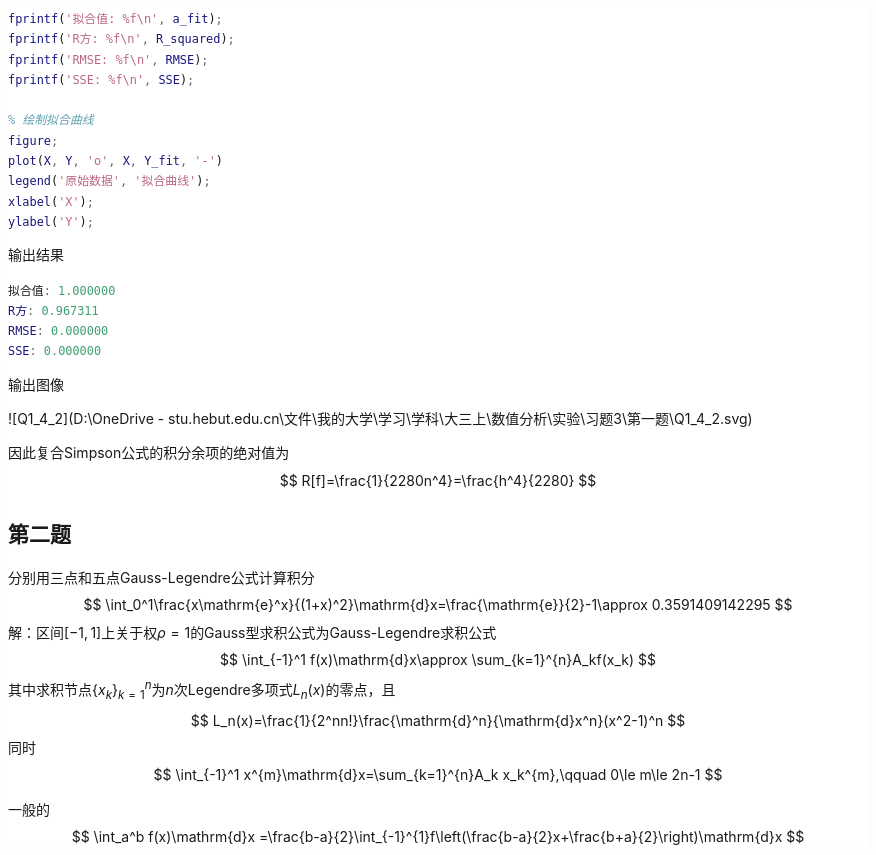 ```matlab
fprintf('拟合值: %f\n', a_fit);
fprintf('R方: %f\n', R_squared);
fprintf('RMSE: %f\n', RMSE);
fprintf('SSE: %f\n', SSE);

% 绘制拟合曲线
figure;
plot(X, Y, 'o', X, Y_fit, '-')
legend('原始数据', '拟合曲线');
xlabel('X');
ylabel('Y');
```

输出结果

```matlab
拟合值: 1.000000
R方: 0.967311
RMSE: 0.000000
SSE: 0.000000
```

输出图像

![Q1_4_2](D:\OneDrive - stu.hebut.edu.cn\文件\我的大学\学习\学科\大三上\数值分析\实验\习题3\第一题\Q1_4_2.svg)

因此复合Simpson公式的积分余项的绝对值为
$$
R[f]=\frac{1}{2280n^4}=\frac{h^4}{2280}
$$

## 第二题

分别用三点和五点Gauss-Legendre公式计算积分
$$
\int_0^1\frac{x\mathrm{e}^x}{(1+x)^2}\mathrm{d}x=\frac{\mathrm{e}}{2}-1\approx 0.3591409142295
$$
解：区间$[-1,1]$上关于权$\rho=1$的Gauss型求积公式为Gauss-Legendre求积公式
$$
\int_{-1}^1 f(x)\mathrm{d}x\approx \sum_{k=1}^{n}A_kf(x_k)
$$
其中求积节点$\{x_k\}_{k=1}^{n}$为$n$次Legendre多项式$L_{n}(x)$​的零点，且
$$
L_n(x)=\frac{1}{2^nn!}\frac{\mathrm{d}^n}{\mathrm{d}x^n}(x^2-1)^n
$$
同时
$$
\int_{-1}^1 x^{m}\mathrm{d}x=\sum_{k=1}^{n}A_k x_k^{m},\qquad 0\le m\le 2n-1
$$

一般的
$$
\int_a^b f(x)\mathrm{d}x
=\frac{b-a}{2}\int_{-1}^{1}f\left(\frac{b-a}{2}x+\frac{b+a}{2}\right)\mathrm{d}x
$$
